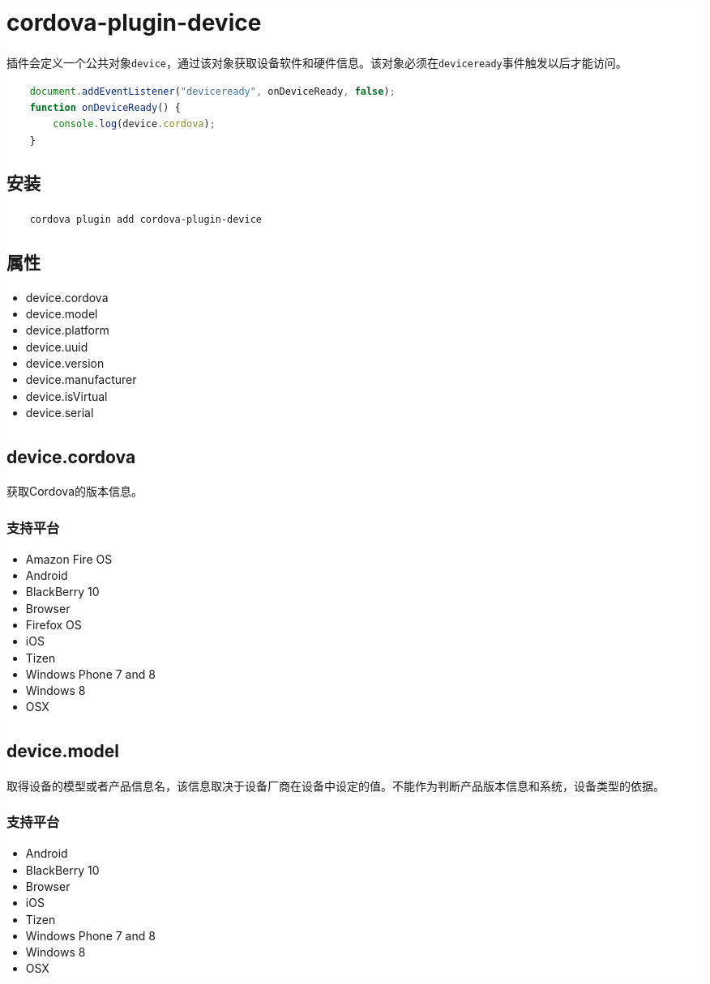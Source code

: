 # cordova-plugin-device
插件会定义一个公共对象`device`，通过该对象获取设备软件和硬件信息。该对象必须在`deviceready`事件触发以后才能访问。
```js
    document.addEventListener("deviceready", onDeviceReady, false);
    function onDeviceReady() {
        console.log(device.cordova);
    }
```

## 安装
```sh
    cordova plugin add cordova-plugin-device
```

## 属性

- device.cordova
- device.model
- device.platform
- device.uuid
- device.version
- device.manufacturer
- device.isVirtual
- device.serial

## device.cordova
获取Cordova的版本信息。

### 支持平台

- Amazon Fire OS
- Android
- BlackBerry 10
- Browser
- Firefox OS
- iOS
- Tizen
- Windows Phone 7 and 8
- Windows 8
- OSX

## device.model
取得设备的模型或者产品信息名，该信息取决于设备厂商在设备中设定的值。不能作为判断产品版本信息和系统，设备类型的依据。

### 支持平台

- Android
- BlackBerry 10
- Browser
- iOS
- Tizen
- Windows Phone 7 and 8
- Windows 8
- OSX
